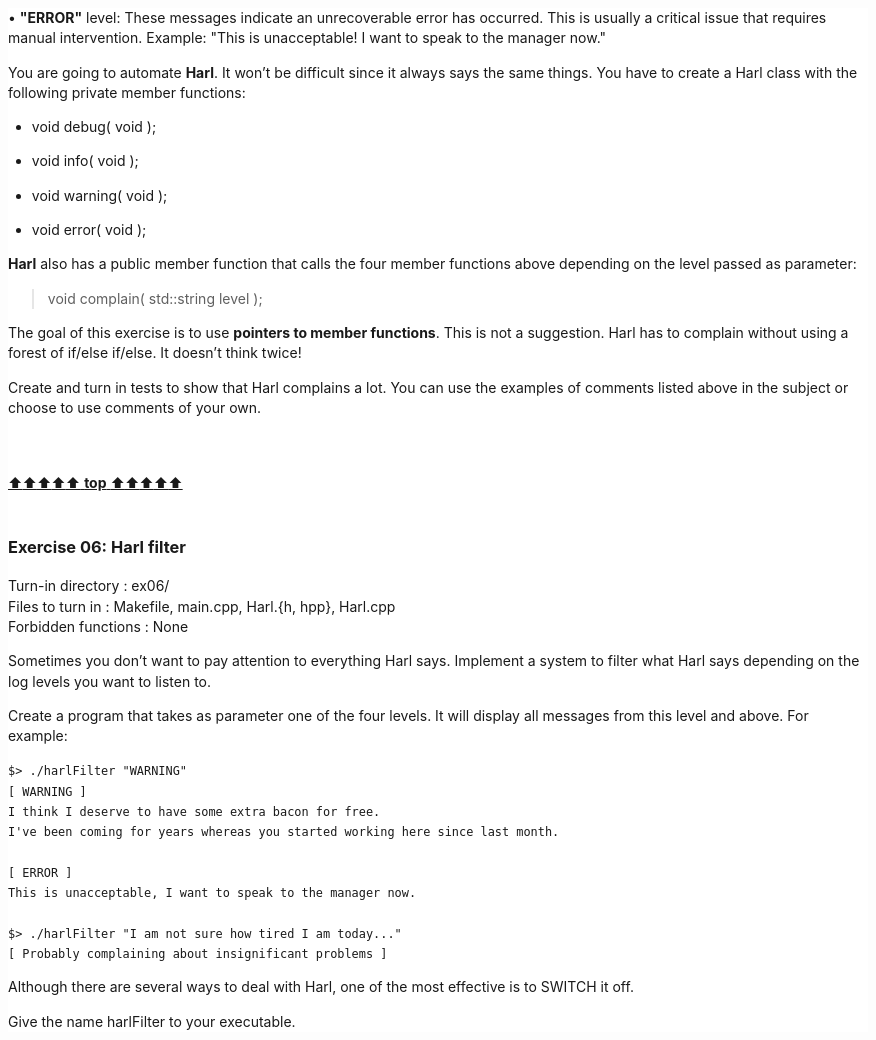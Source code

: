 • **"ERROR"** level: These messages indicate an unrecoverable error has occurred.
This is usually a critical issue that requires manual intervention.
Example: "This is unacceptable! I want to speak to the manager now."

You are going to automate **Harl**. It won’t be difficult since it always says the same things. You have to create a Harl class with the following private member functions:

- void debug( void );

- void info( void );

- void warning( void );

- void error( void );

**Harl** also has a public member function that calls the four member functions above
depending on the level passed as parameter:

> void complain( std::string level );

The goal of this exercise is to use **pointers to member functions**. This is not a suggestion. Harl has to complain without using a forest of if/else if/else. It doesn’t think twice!

Create and turn in tests to show that Harl complains a lot. You can use the examples of comments listed above in the subject or choose to use comments of your own.

<br /><br />
[:arrow_up::arrow_up::arrow_up::arrow_up::arrow_up: **top** :arrow_up::arrow_up::arrow_up::arrow_up::arrow_up:](#cpp01)
<br /><br />

<h3>Exercise 06: Harl filter</h3>

Turn-in directory : ex06/<br />
Files to turn in : Makefile, main.cpp, Harl.{h, hpp}, Harl.cpp<br />
Forbidden functions : None

Sometimes you don’t want to pay attention to everything Harl says. Implement a system to filter what Harl says depending on the log levels you want to listen to.

Create a program that takes as parameter one of the four levels. It will display all messages from this level and above. For example:

```
$> ./harlFilter "WARNING"
[ WARNING ]
I think I deserve to have some extra bacon for free.
I've been coming for years whereas you started working here since last month.

[ ERROR ]
This is unacceptable, I want to speak to the manager now.

$> ./harlFilter "I am not sure how tired I am today..."
[ Probably complaining about insignificant problems ]
```

Although there are several ways to deal with Harl, one of the most effective is to SWITCH it off.

Give the name harlFilter to your executable.
